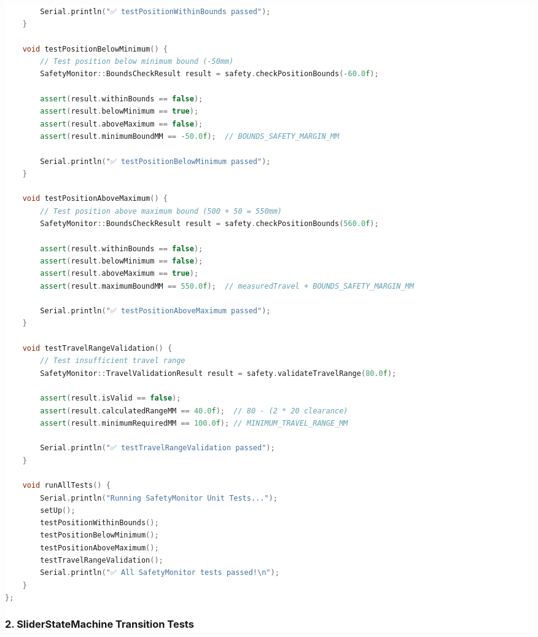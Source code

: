 ```cpp
        Serial.println("✅ testPositionWithinBounds passed");
    }
    
    void testPositionBelowMinimum() {
        // Test position below minimum bound (-50mm)
        SafetyMonitor::BoundsCheckResult result = safety.checkPositionBounds(-60.0f);
        
        assert(result.withinBounds == false);
        assert(result.belowMinimum == true);
        assert(result.aboveMaximum == false);
        assert(result.minimumBoundMM == -50.0f);  // BOUNDS_SAFETY_MARGIN_MM
        
        Serial.println("✅ testPositionBelowMinimum passed");
    }
    
    void testPositionAboveMaximum() {
        // Test position above maximum bound (500 + 50 = 550mm)
        SafetyMonitor::BoundsCheckResult result = safety.checkPositionBounds(560.0f);
        
        assert(result.withinBounds == false);
        assert(result.belowMinimum == false);
        assert(result.aboveMaximum == true);
        assert(result.maximumBoundMM == 550.0f);  // measuredTravel + BOUNDS_SAFETY_MARGIN_MM
        
        Serial.println("✅ testPositionAboveMaximum passed");
    }
    
    void testTravelRangeValidation() {
        // Test insufficient travel range
        SafetyMonitor::TravelValidationResult result = safety.validateTravelRange(80.0f);
        
        assert(result.isValid == false);
        assert(result.calculatedRangeMM == 40.0f);  // 80 - (2 * 20 clearance)
        assert(result.minimumRequiredMM == 100.0f); // MINIMUM_TRAVEL_RANGE_MM
        
        Serial.println("✅ testTravelRangeValidation passed");
    }
    
    void runAllTests() {
        Serial.println("Running SafetyMonitor Unit Tests...");
        setUp();
        testPositionWithinBounds();
        testPositionBelowMinimum();
        testPositionAboveMaximum();
        testTravelRangeValidation();
        Serial.println("✅ All SafetyMonitor tests passed!\n");
    }
};
```

### 2. SliderStateMachine Transition Tests
